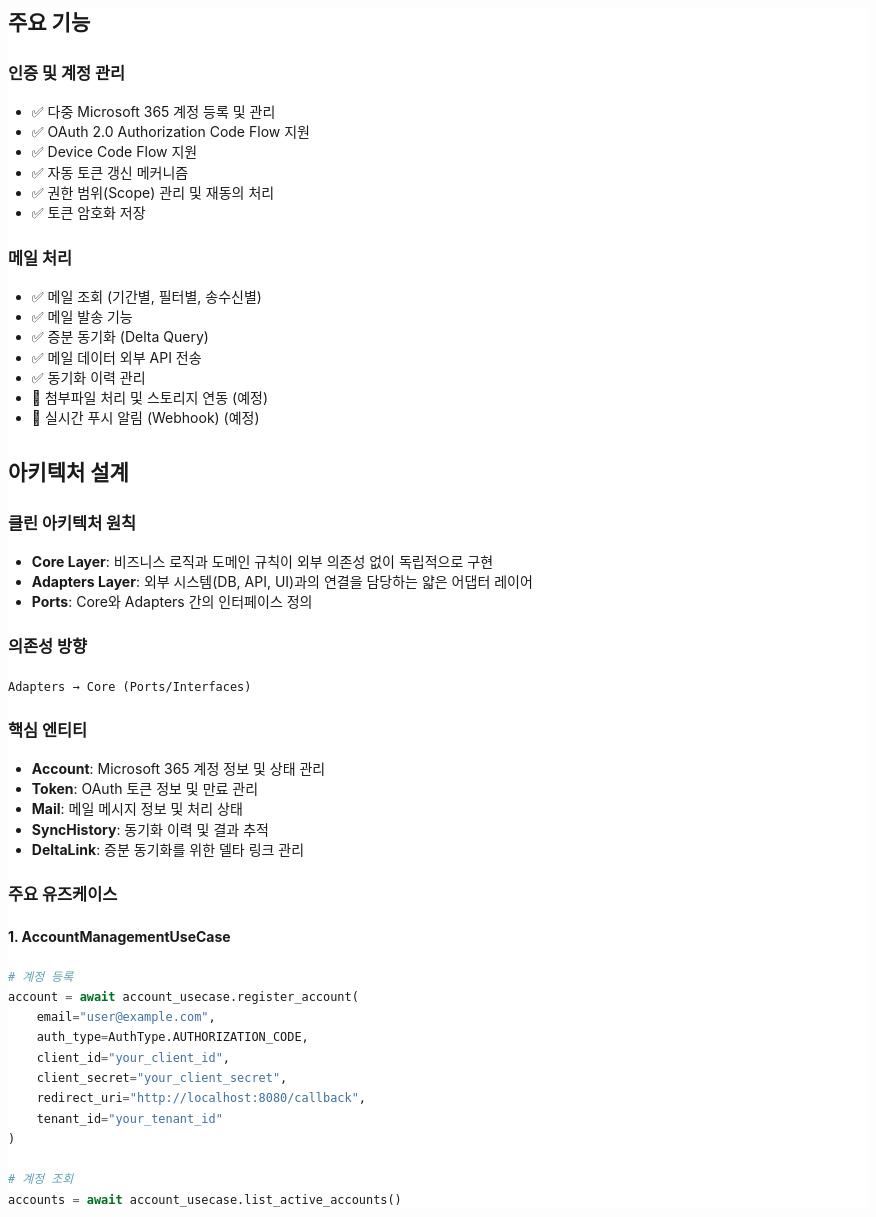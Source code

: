 
## 주요 기능

### 인증 및 계정 관리
- ✅ 다중 Microsoft 365 계정 등록 및 관리
- ✅ OAuth 2.0 Authorization Code Flow 지원
- ✅ Device Code Flow 지원
- ✅ 자동 토큰 갱신 메커니즘
- ✅ 권한 범위(Scope) 관리 및 재동의 처리
- ✅ 토큰 암호화 저장

### 메일 처리
- ✅ 메일 조회 (기간별, 필터별, 송수신별)
- ✅ 메일 발송 기능
- ✅ 증분 동기화 (Delta Query)
- ✅ 메일 데이터 외부 API 전송
- ✅ 동기화 이력 관리
- 🔄 첨부파일 처리 및 스토리지 연동 (예정)
- 🔄 실시간 푸시 알림 (Webhook) (예정)

## 아키텍처 설계

### 클린 아키텍처 원칙
- **Core Layer**: 비즈니스 로직과 도메인 규칙이 외부 의존성 없이 독립적으로 구현
- **Adapters Layer**: 외부 시스템(DB, API, UI)과의 연결을 담당하는 얇은 어댑터 레이어
- **Ports**: Core와 Adapters 간의 인터페이스 정의

### 의존성 방향
```
Adapters → Core (Ports/Interfaces)
```

### 핵심 엔티티
- **Account**: Microsoft 365 계정 정보 및 상태 관리
- **Token**: OAuth 토큰 정보 및 만료 관리
- **Mail**: 메일 메시지 정보 및 처리 상태
- **SyncHistory**: 동기화 이력 및 결과 추적
- **DeltaLink**: 증분 동기화를 위한 델타 링크 관리

### 주요 유즈케이스

#### 1. AccountManagementUseCase
```python
# 계정 등록
account = await account_usecase.register_account(
    email="user@example.com",
    auth_type=AuthType.AUTHORIZATION_CODE,
    client_id="your_client_id",
    client_secret="your_client_secret",
    redirect_uri="http://localhost:8080/callback",
    tenant_id="your_tenant_id"
)

# 계정 조회
accounts = await account_usecase.list_active_accounts()
```
